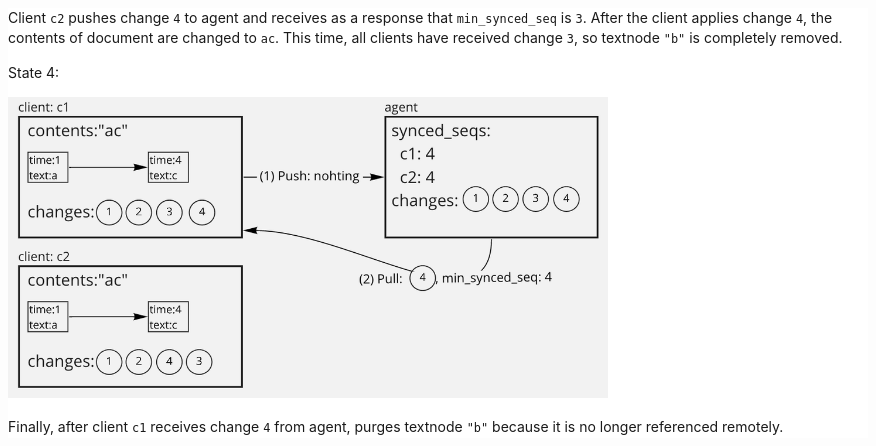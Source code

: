 Client `c2` pushes change `4` to agent and receives as a response that `min_synced_seq` is `3`. After the client applies change `4`, the contents of document are changed to `ac`. This time, all clients have received change `3`, so textnode `"b"` is completely removed.

State 4:

<img src="/images/garbage-collection-4.png" width="100%" style="max-width:600px">

Finally, after client `c1` receives change `4` from agent, purges textnode `"b"` because it is no longer referenced remotely.
